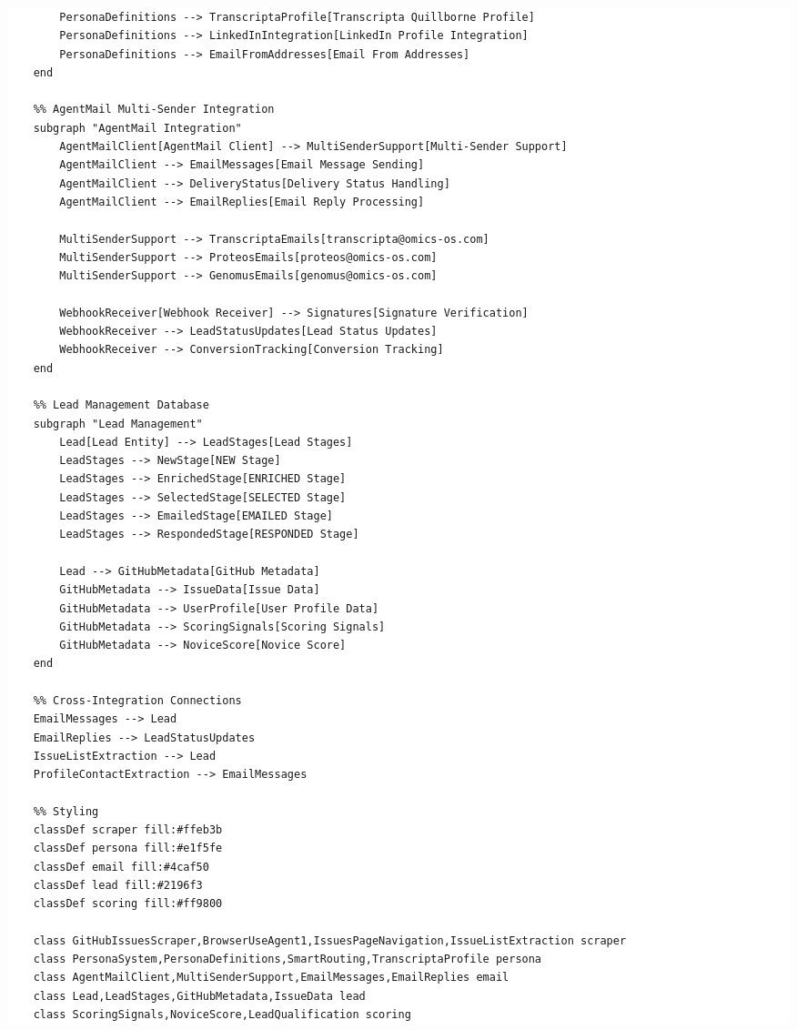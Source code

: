 ```mermaid
        PersonaDefinitions --> TranscriptaProfile[Transcripta Quillborne Profile]
        PersonaDefinitions --> LinkedInIntegration[LinkedIn Profile Integration]
        PersonaDefinitions --> EmailFromAddresses[Email From Addresses]
    end

    %% AgentMail Multi-Sender Integration
    subgraph "AgentMail Integration"
        AgentMailClient[AgentMail Client] --> MultiSenderSupport[Multi-Sender Support]
        AgentMailClient --> EmailMessages[Email Message Sending]
        AgentMailClient --> DeliveryStatus[Delivery Status Handling]
        AgentMailClient --> EmailReplies[Email Reply Processing]

        MultiSenderSupport --> TranscriptaEmails[transcripta@omics-os.com]
        MultiSenderSupport --> ProteosEmails[proteos@omics-os.com]
        MultiSenderSupport --> GenomusEmails[genomus@omics-os.com]

        WebhookReceiver[Webhook Receiver] --> Signatures[Signature Verification]
        WebhookReceiver --> LeadStatusUpdates[Lead Status Updates]
        WebhookReceiver --> ConversionTracking[Conversion Tracking]
    end

    %% Lead Management Database
    subgraph "Lead Management"
        Lead[Lead Entity] --> LeadStages[Lead Stages]
        LeadStages --> NewStage[NEW Stage]
        LeadStages --> EnrichedStage[ENRICHED Stage]
        LeadStages --> SelectedStage[SELECTED Stage]
        LeadStages --> EmailedStage[EMAILED Stage]
        LeadStages --> RespondedStage[RESPONDED Stage]

        Lead --> GitHubMetadata[GitHub Metadata]
        GitHubMetadata --> IssueData[Issue Data]
        GitHubMetadata --> UserProfile[User Profile Data]
        GitHubMetadata --> ScoringSignals[Scoring Signals]
        GitHubMetadata --> NoviceScore[Novice Score]
    end

    %% Cross-Integration Connections
    EmailMessages --> Lead
    EmailReplies --> LeadStatusUpdates
    IssueListExtraction --> Lead
    ProfileContactExtraction --> EmailMessages

    %% Styling
    classDef scraper fill:#ffeb3b
    classDef persona fill:#e1f5fe
    classDef email fill:#4caf50
    classDef lead fill:#2196f3
    classDef scoring fill:#ff9800

    class GitHubIssuesScraper,BrowserUseAgent1,IssuesPageNavigation,IssueListExtraction scraper
    class PersonaSystem,PersonaDefinitions,SmartRouting,TranscriptaProfile persona
    class AgentMailClient,MultiSenderSupport,EmailMessages,EmailReplies email
    class Lead,LeadStages,GitHubMetadata,IssueData lead
    class ScoringSignals,NoviceScore,LeadQualification scoring
```
